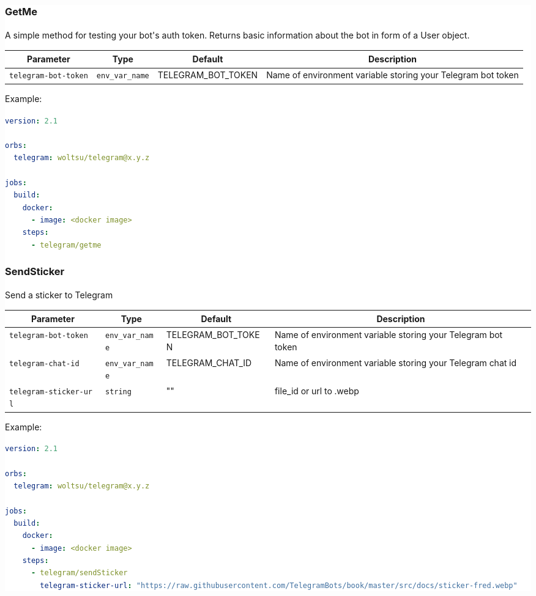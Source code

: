 ### GetMe

A simple method for testing your bot's auth token. Returns basic information about the bot in form of a User object.

| Parameter            | Type           | Default            | Description                                                  |
| -------------------- | -------------- | ------------------ | ------------------------------------------------------------ |
| `telegram-bot-token` | `env_var_name` | TELEGRAM_BOT_TOKEN | Name of environment variable storing your Telegram bot token |

Example:

```yaml
version: 2.1

orbs:
  telegram: woltsu/telegram@x.y.z

jobs:
  build:
    docker:
      - image: <docker image>
    steps:
      - telegram/getme
```

### SendSticker

Send a sticker to Telegram

| Parameter              | Type           | Default            | Description                                                  |
| ---------------------- | -------------- | ------------------ | ------------------------------------------------------------ |
| `telegram-bot-token`   | `env_var_name` | TELEGRAM_BOT_TOKEN | Name of environment variable storing your Telegram bot token |
| `telegram-chat-id`     | `env_var_name` | TELEGRAM_CHAT_ID   | Name of environment variable storing your Telegram chat id   |
| `telegram-sticker-url` | `string`       | ""                 | file_id or url to .webp                                      |

Example:

```yaml
version: 2.1

orbs:
  telegram: woltsu/telegram@x.y.z

jobs:
  build:
    docker:
      - image: <docker image>
    steps:
      - telegram/sendSticker
        telegram-sticker-url: "https://raw.githubusercontent.com/TelegramBots/book/master/src/docs/sticker-fred.webp"
```
